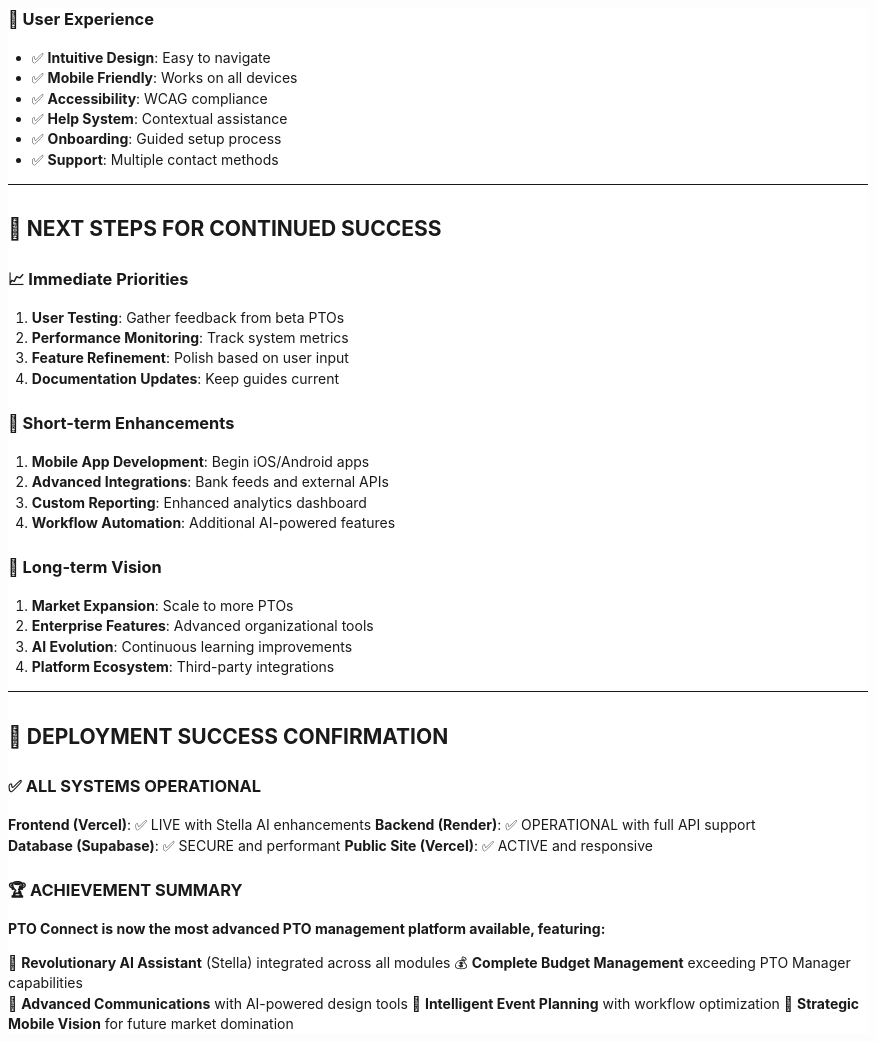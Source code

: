 ### **📱 User Experience**
- ✅ **Intuitive Design**: Easy to navigate
- ✅ **Mobile Friendly**: Works on all devices
- ✅ **Accessibility**: WCAG compliance
- ✅ **Help System**: Contextual assistance
- ✅ **Onboarding**: Guided setup process
- ✅ **Support**: Multiple contact methods

---

## 🚀 **NEXT STEPS FOR CONTINUED SUCCESS**

### **📈 Immediate Priorities**
1. **User Testing**: Gather feedback from beta PTOs
2. **Performance Monitoring**: Track system metrics
3. **Feature Refinement**: Polish based on user input
4. **Documentation Updates**: Keep guides current

### **🎯 Short-term Enhancements**
1. **Mobile App Development**: Begin iOS/Android apps
2. **Advanced Integrations**: Bank feeds and external APIs
3. **Custom Reporting**: Enhanced analytics dashboard
4. **Workflow Automation**: Additional AI-powered features

### **🌟 Long-term Vision**
1. **Market Expansion**: Scale to more PTOs
2. **Enterprise Features**: Advanced organizational tools
3. **AI Evolution**: Continuous learning improvements
4. **Platform Ecosystem**: Third-party integrations

---

## 🎉 **DEPLOYMENT SUCCESS CONFIRMATION**

### **✅ ALL SYSTEMS OPERATIONAL**

**Frontend (Vercel)**: ✅ LIVE with Stella AI enhancements
**Backend (Render)**: ✅ OPERATIONAL with full API support  
**Database (Supabase)**: ✅ SECURE and performant
**Public Site (Vercel)**: ✅ ACTIVE and responsive

### **🏆 ACHIEVEMENT SUMMARY**

**PTO Connect is now the most advanced PTO management platform available, featuring:**

🤖 **Revolutionary AI Assistant** (Stella) integrated across all modules
💰 **Complete Budget Management** exceeding PTO Manager capabilities  
📧 **Advanced Communications** with AI-powered design tools
🎪 **Intelligent Event Planning** with workflow optimization
📱 **Strategic Mobile Vision** for future market domination

